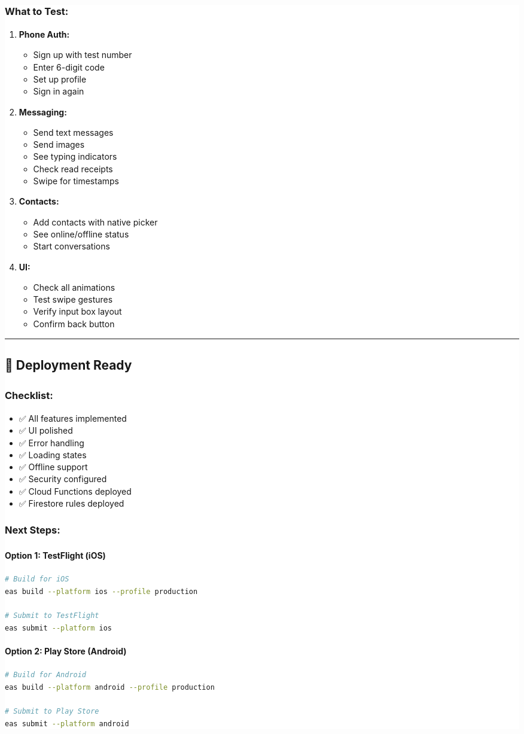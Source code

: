 ### What to Test:
1. **Phone Auth:**
   - Sign up with test number
   - Enter 6-digit code
   - Set up profile
   - Sign in again

2. **Messaging:**
   - Send text messages
   - Send images
   - See typing indicators
   - Check read receipts
   - Swipe for timestamps

3. **Contacts:**
   - Add contacts with native picker
   - See online/offline status
   - Start conversations

4. **UI:**
   - Check all animations
   - Test swipe gestures
   - Verify input box layout
   - Confirm back button

---

## 🚀 **Deployment Ready**

### Checklist:
- ✅ All features implemented
- ✅ UI polished
- ✅ Error handling
- ✅ Loading states
- ✅ Offline support
- ✅ Security configured
- ✅ Cloud Functions deployed
- ✅ Firestore rules deployed

### Next Steps:

#### Option 1: TestFlight (iOS)
```bash
# Build for iOS
eas build --platform ios --profile production

# Submit to TestFlight
eas submit --platform ios
```

#### Option 2: Play Store (Android)
```bash
# Build for Android
eas build --platform android --profile production

# Submit to Play Store
eas submit --platform android
```
